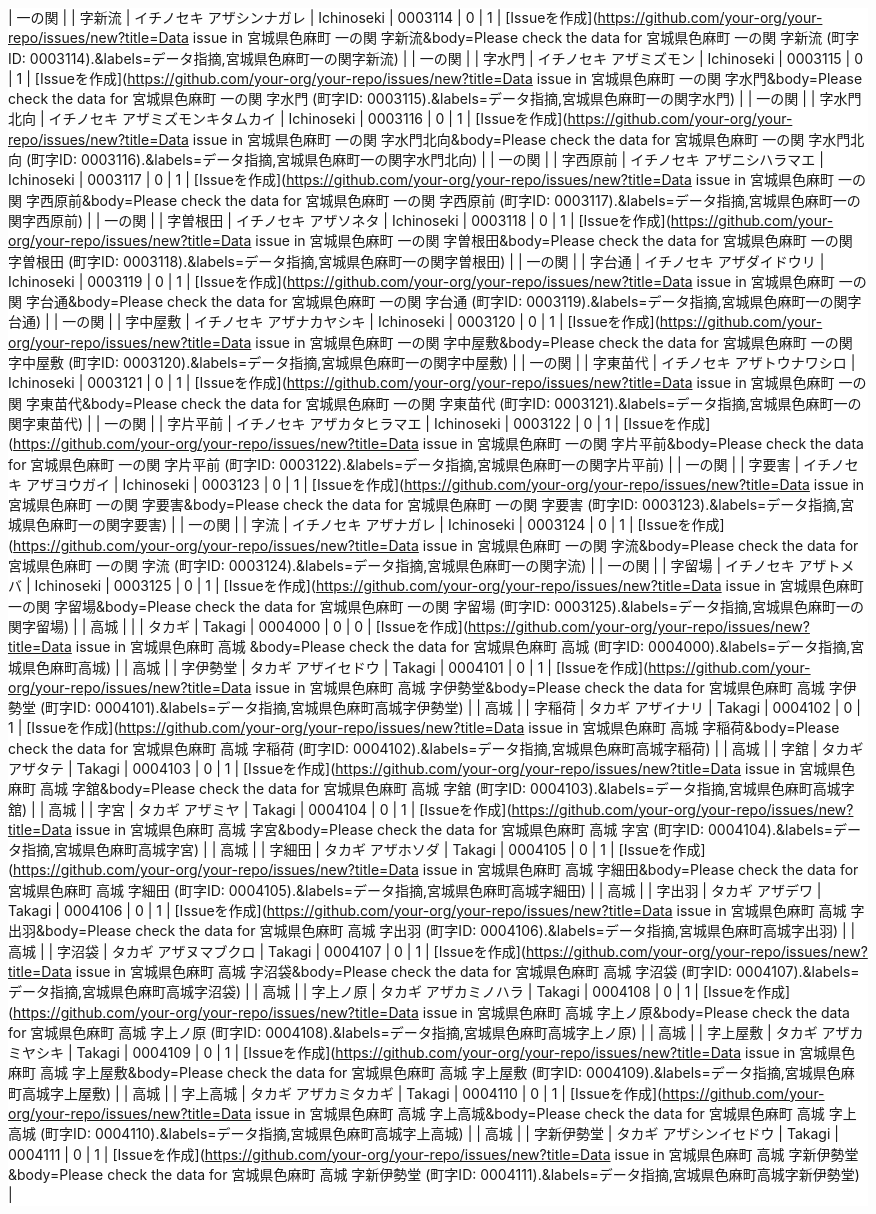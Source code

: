 | 一の関 |  | 字新流 | イチノセキ  アザシンナガレ | Ichinoseki | 0003114 | 0 | 1 | [Issueを作成](https://github.com/your-org/your-repo/issues/new?title=Data issue in 宮城県色麻町 一の関  字新流&body=Please check the data for 宮城県色麻町 一の関  字新流 (町字ID: 0003114).&labels=データ指摘,宮城県色麻町一の関字新流) |
| 一の関 |  | 字水門 | イチノセキ  アザミズモン | Ichinoseki | 0003115 | 0 | 1 | [Issueを作成](https://github.com/your-org/your-repo/issues/new?title=Data issue in 宮城県色麻町 一の関  字水門&body=Please check the data for 宮城県色麻町 一の関  字水門 (町字ID: 0003115).&labels=データ指摘,宮城県色麻町一の関字水門) |
| 一の関 |  | 字水門北向 | イチノセキ  アザミズモンキタムカイ | Ichinoseki | 0003116 | 0 | 1 | [Issueを作成](https://github.com/your-org/your-repo/issues/new?title=Data issue in 宮城県色麻町 一の関  字水門北向&body=Please check the data for 宮城県色麻町 一の関  字水門北向 (町字ID: 0003116).&labels=データ指摘,宮城県色麻町一の関字水門北向) |
| 一の関 |  | 字西原前 | イチノセキ  アザニシハラマエ | Ichinoseki | 0003117 | 0 | 1 | [Issueを作成](https://github.com/your-org/your-repo/issues/new?title=Data issue in 宮城県色麻町 一の関  字西原前&body=Please check the data for 宮城県色麻町 一の関  字西原前 (町字ID: 0003117).&labels=データ指摘,宮城県色麻町一の関字西原前) |
| 一の関 |  | 字曽根田 | イチノセキ  アザソネタ | Ichinoseki | 0003118 | 0 | 1 | [Issueを作成](https://github.com/your-org/your-repo/issues/new?title=Data issue in 宮城県色麻町 一の関  字曽根田&body=Please check the data for 宮城県色麻町 一の関  字曽根田 (町字ID: 0003118).&labels=データ指摘,宮城県色麻町一の関字曽根田) |
| 一の関 |  | 字台通 | イチノセキ  アザダイドウリ | Ichinoseki | 0003119 | 0 | 1 | [Issueを作成](https://github.com/your-org/your-repo/issues/new?title=Data issue in 宮城県色麻町 一の関  字台通&body=Please check the data for 宮城県色麻町 一の関  字台通 (町字ID: 0003119).&labels=データ指摘,宮城県色麻町一の関字台通) |
| 一の関 |  | 字中屋敷 | イチノセキ  アザナカヤシキ | Ichinoseki | 0003120 | 0 | 1 | [Issueを作成](https://github.com/your-org/your-repo/issues/new?title=Data issue in 宮城県色麻町 一の関  字中屋敷&body=Please check the data for 宮城県色麻町 一の関  字中屋敷 (町字ID: 0003120).&labels=データ指摘,宮城県色麻町一の関字中屋敷) |
| 一の関 |  | 字東苗代 | イチノセキ  アザトウナワシロ | Ichinoseki | 0003121 | 0 | 1 | [Issueを作成](https://github.com/your-org/your-repo/issues/new?title=Data issue in 宮城県色麻町 一の関  字東苗代&body=Please check the data for 宮城県色麻町 一の関  字東苗代 (町字ID: 0003121).&labels=データ指摘,宮城県色麻町一の関字東苗代) |
| 一の関 |  | 字片平前 | イチノセキ  アザカタヒラマエ | Ichinoseki | 0003122 | 0 | 1 | [Issueを作成](https://github.com/your-org/your-repo/issues/new?title=Data issue in 宮城県色麻町 一の関  字片平前&body=Please check the data for 宮城県色麻町 一の関  字片平前 (町字ID: 0003122).&labels=データ指摘,宮城県色麻町一の関字片平前) |
| 一の関 |  | 字要害 | イチノセキ  アザヨウガイ | Ichinoseki | 0003123 | 0 | 1 | [Issueを作成](https://github.com/your-org/your-repo/issues/new?title=Data issue in 宮城県色麻町 一の関  字要害&body=Please check the data for 宮城県色麻町 一の関  字要害 (町字ID: 0003123).&labels=データ指摘,宮城県色麻町一の関字要害) |
| 一の関 |  | 字流 | イチノセキ  アザナガレ | Ichinoseki | 0003124 | 0 | 1 | [Issueを作成](https://github.com/your-org/your-repo/issues/new?title=Data issue in 宮城県色麻町 一の関  字流&body=Please check the data for 宮城県色麻町 一の関  字流 (町字ID: 0003124).&labels=データ指摘,宮城県色麻町一の関字流) |
| 一の関 |  | 字留場 | イチノセキ  アザトメバ | Ichinoseki | 0003125 | 0 | 1 | [Issueを作成](https://github.com/your-org/your-repo/issues/new?title=Data issue in 宮城県色麻町 一の関  字留場&body=Please check the data for 宮城県色麻町 一の関  字留場 (町字ID: 0003125).&labels=データ指摘,宮城県色麻町一の関字留場) |
| 高城 |  |  | タカギ   | Takagi | 0004000 | 0 | 0 | [Issueを作成](https://github.com/your-org/your-repo/issues/new?title=Data issue in 宮城県色麻町 高城  &body=Please check the data for 宮城県色麻町 高城   (町字ID: 0004000).&labels=データ指摘,宮城県色麻町高城) |
| 高城 |  | 字伊勢堂 | タカギ  アザイセドウ | Takagi | 0004101 | 0 | 1 | [Issueを作成](https://github.com/your-org/your-repo/issues/new?title=Data issue in 宮城県色麻町 高城  字伊勢堂&body=Please check the data for 宮城県色麻町 高城  字伊勢堂 (町字ID: 0004101).&labels=データ指摘,宮城県色麻町高城字伊勢堂) |
| 高城 |  | 字稲荷 | タカギ  アザイナリ | Takagi | 0004102 | 0 | 1 | [Issueを作成](https://github.com/your-org/your-repo/issues/new?title=Data issue in 宮城県色麻町 高城  字稲荷&body=Please check the data for 宮城県色麻町 高城  字稲荷 (町字ID: 0004102).&labels=データ指摘,宮城県色麻町高城字稲荷) |
| 高城 |  | 字舘 | タカギ  アザタテ | Takagi | 0004103 | 0 | 1 | [Issueを作成](https://github.com/your-org/your-repo/issues/new?title=Data issue in 宮城県色麻町 高城  字舘&body=Please check the data for 宮城県色麻町 高城  字舘 (町字ID: 0004103).&labels=データ指摘,宮城県色麻町高城字舘) |
| 高城 |  | 字宮 | タカギ  アザミヤ | Takagi | 0004104 | 0 | 1 | [Issueを作成](https://github.com/your-org/your-repo/issues/new?title=Data issue in 宮城県色麻町 高城  字宮&body=Please check the data for 宮城県色麻町 高城  字宮 (町字ID: 0004104).&labels=データ指摘,宮城県色麻町高城字宮) |
| 高城 |  | 字細田 | タカギ  アザホソダ | Takagi | 0004105 | 0 | 1 | [Issueを作成](https://github.com/your-org/your-repo/issues/new?title=Data issue in 宮城県色麻町 高城  字細田&body=Please check the data for 宮城県色麻町 高城  字細田 (町字ID: 0004105).&labels=データ指摘,宮城県色麻町高城字細田) |
| 高城 |  | 字出羽 | タカギ  アザデワ | Takagi | 0004106 | 0 | 1 | [Issueを作成](https://github.com/your-org/your-repo/issues/new?title=Data issue in 宮城県色麻町 高城  字出羽&body=Please check the data for 宮城県色麻町 高城  字出羽 (町字ID: 0004106).&labels=データ指摘,宮城県色麻町高城字出羽) |
| 高城 |  | 字沼袋 | タカギ  アザヌマブクロ | Takagi | 0004107 | 0 | 1 | [Issueを作成](https://github.com/your-org/your-repo/issues/new?title=Data issue in 宮城県色麻町 高城  字沼袋&body=Please check the data for 宮城県色麻町 高城  字沼袋 (町字ID: 0004107).&labels=データ指摘,宮城県色麻町高城字沼袋) |
| 高城 |  | 字上ノ原 | タカギ  アザカミノハラ | Takagi | 0004108 | 0 | 1 | [Issueを作成](https://github.com/your-org/your-repo/issues/new?title=Data issue in 宮城県色麻町 高城  字上ノ原&body=Please check the data for 宮城県色麻町 高城  字上ノ原 (町字ID: 0004108).&labels=データ指摘,宮城県色麻町高城字上ノ原) |
| 高城 |  | 字上屋敷 | タカギ  アザカミヤシキ | Takagi | 0004109 | 0 | 1 | [Issueを作成](https://github.com/your-org/your-repo/issues/new?title=Data issue in 宮城県色麻町 高城  字上屋敷&body=Please check the data for 宮城県色麻町 高城  字上屋敷 (町字ID: 0004109).&labels=データ指摘,宮城県色麻町高城字上屋敷) |
| 高城 |  | 字上高城 | タカギ  アザカミタカギ | Takagi | 0004110 | 0 | 1 | [Issueを作成](https://github.com/your-org/your-repo/issues/new?title=Data issue in 宮城県色麻町 高城  字上高城&body=Please check the data for 宮城県色麻町 高城  字上高城 (町字ID: 0004110).&labels=データ指摘,宮城県色麻町高城字上高城) |
| 高城 |  | 字新伊勢堂 | タカギ  アザシンイセドウ | Takagi | 0004111 | 0 | 1 | [Issueを作成](https://github.com/your-org/your-repo/issues/new?title=Data issue in 宮城県色麻町 高城  字新伊勢堂&body=Please check the data for 宮城県色麻町 高城  字新伊勢堂 (町字ID: 0004111).&labels=データ指摘,宮城県色麻町高城字新伊勢堂) |